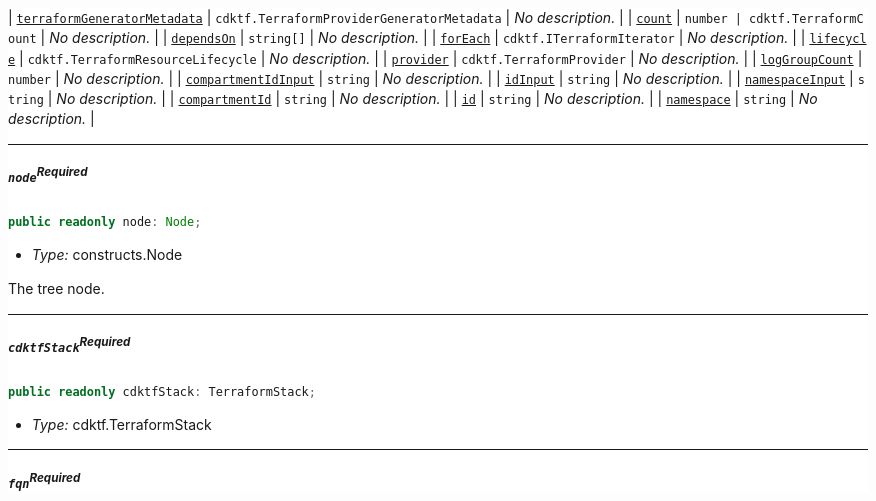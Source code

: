 | <code><a href="#rhizo-co-terraform-provider-oci.dataOciLogAnalyticsLogAnalyticsLogGroupsSummary.DataOciLogAnalyticsLogAnalyticsLogGroupsSummary.property.terraformGeneratorMetadata">terraformGeneratorMetadata</a></code> | <code>cdktf.TerraformProviderGeneratorMetadata</code> | *No description.* |
| <code><a href="#rhizo-co-terraform-provider-oci.dataOciLogAnalyticsLogAnalyticsLogGroupsSummary.DataOciLogAnalyticsLogAnalyticsLogGroupsSummary.property.count">count</a></code> | <code>number \| cdktf.TerraformCount</code> | *No description.* |
| <code><a href="#rhizo-co-terraform-provider-oci.dataOciLogAnalyticsLogAnalyticsLogGroupsSummary.DataOciLogAnalyticsLogAnalyticsLogGroupsSummary.property.dependsOn">dependsOn</a></code> | <code>string[]</code> | *No description.* |
| <code><a href="#rhizo-co-terraform-provider-oci.dataOciLogAnalyticsLogAnalyticsLogGroupsSummary.DataOciLogAnalyticsLogAnalyticsLogGroupsSummary.property.forEach">forEach</a></code> | <code>cdktf.ITerraformIterator</code> | *No description.* |
| <code><a href="#rhizo-co-terraform-provider-oci.dataOciLogAnalyticsLogAnalyticsLogGroupsSummary.DataOciLogAnalyticsLogAnalyticsLogGroupsSummary.property.lifecycle">lifecycle</a></code> | <code>cdktf.TerraformResourceLifecycle</code> | *No description.* |
| <code><a href="#rhizo-co-terraform-provider-oci.dataOciLogAnalyticsLogAnalyticsLogGroupsSummary.DataOciLogAnalyticsLogAnalyticsLogGroupsSummary.property.provider">provider</a></code> | <code>cdktf.TerraformProvider</code> | *No description.* |
| <code><a href="#rhizo-co-terraform-provider-oci.dataOciLogAnalyticsLogAnalyticsLogGroupsSummary.DataOciLogAnalyticsLogAnalyticsLogGroupsSummary.property.logGroupCount">logGroupCount</a></code> | <code>number</code> | *No description.* |
| <code><a href="#rhizo-co-terraform-provider-oci.dataOciLogAnalyticsLogAnalyticsLogGroupsSummary.DataOciLogAnalyticsLogAnalyticsLogGroupsSummary.property.compartmentIdInput">compartmentIdInput</a></code> | <code>string</code> | *No description.* |
| <code><a href="#rhizo-co-terraform-provider-oci.dataOciLogAnalyticsLogAnalyticsLogGroupsSummary.DataOciLogAnalyticsLogAnalyticsLogGroupsSummary.property.idInput">idInput</a></code> | <code>string</code> | *No description.* |
| <code><a href="#rhizo-co-terraform-provider-oci.dataOciLogAnalyticsLogAnalyticsLogGroupsSummary.DataOciLogAnalyticsLogAnalyticsLogGroupsSummary.property.namespaceInput">namespaceInput</a></code> | <code>string</code> | *No description.* |
| <code><a href="#rhizo-co-terraform-provider-oci.dataOciLogAnalyticsLogAnalyticsLogGroupsSummary.DataOciLogAnalyticsLogAnalyticsLogGroupsSummary.property.compartmentId">compartmentId</a></code> | <code>string</code> | *No description.* |
| <code><a href="#rhizo-co-terraform-provider-oci.dataOciLogAnalyticsLogAnalyticsLogGroupsSummary.DataOciLogAnalyticsLogAnalyticsLogGroupsSummary.property.id">id</a></code> | <code>string</code> | *No description.* |
| <code><a href="#rhizo-co-terraform-provider-oci.dataOciLogAnalyticsLogAnalyticsLogGroupsSummary.DataOciLogAnalyticsLogAnalyticsLogGroupsSummary.property.namespace">namespace</a></code> | <code>string</code> | *No description.* |

---

##### `node`<sup>Required</sup> <a name="node" id="rhizo-co-terraform-provider-oci.dataOciLogAnalyticsLogAnalyticsLogGroupsSummary.DataOciLogAnalyticsLogAnalyticsLogGroupsSummary.property.node"></a>

```typescript
public readonly node: Node;
```

- *Type:* constructs.Node

The tree node.

---

##### `cdktfStack`<sup>Required</sup> <a name="cdktfStack" id="rhizo-co-terraform-provider-oci.dataOciLogAnalyticsLogAnalyticsLogGroupsSummary.DataOciLogAnalyticsLogAnalyticsLogGroupsSummary.property.cdktfStack"></a>

```typescript
public readonly cdktfStack: TerraformStack;
```

- *Type:* cdktf.TerraformStack

---

##### `fqn`<sup>Required</sup> <a name="fqn" id="rhizo-co-terraform-provider-oci.dataOciLogAnalyticsLogAnalyticsLogGroupsSummary.DataOciLogAnalyticsLogAnalyticsLogGroupsSummary.property.fqn"></a>
